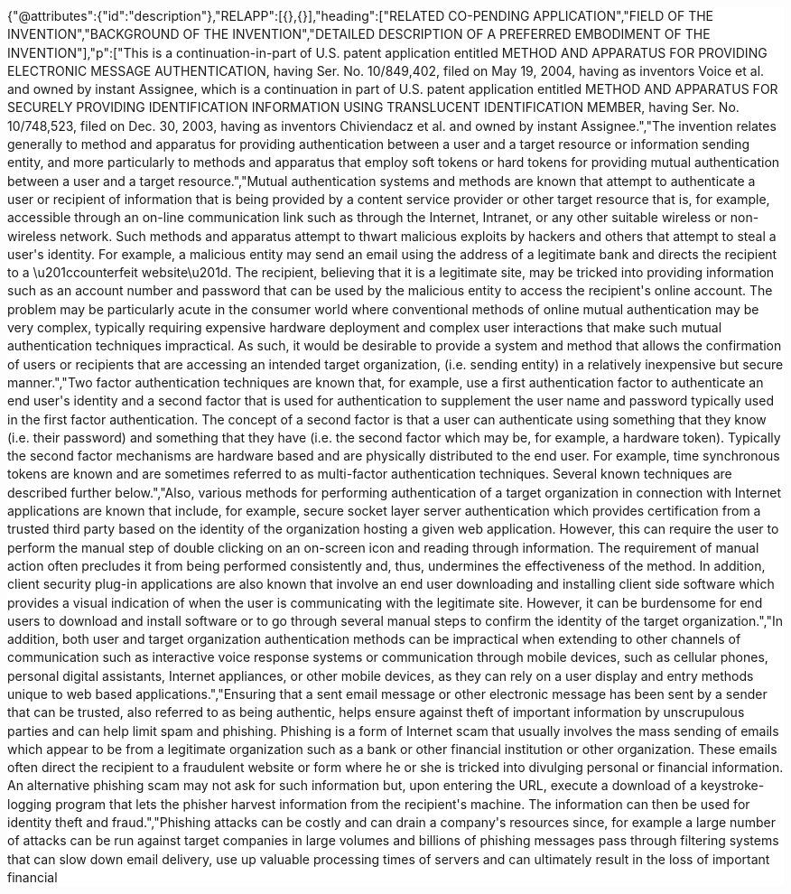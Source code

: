 {"@attributes":{"id":"description"},"RELAPP":[{},{}],"heading":["RELATED CO-PENDING APPLICATION","FIELD OF THE INVENTION","BACKGROUND OF THE INVENTION","DETAILED DESCRIPTION OF A PREFERRED EMBODIMENT OF THE INVENTION"],"p":["This is a continuation-in-part of U.S. patent application entitled METHOD AND APPARATUS FOR PROVIDING ELECTRONIC MESSAGE AUTHENTICATION, having Ser. No. 10\/849,402, filed on May 19, 2004, having as inventors Voice et al. and owned by instant Assignee, which is a continuation in part of U.S. patent application entitled METHOD AND APPARATUS FOR SECURELY PROVIDING IDENTIFICATION INFORMATION USING TRANSLUCENT IDENTIFICATION MEMBER, having Ser. No. 10\/748,523, filed on Dec. 30, 2003, having as inventors Chiviendacz et al. and owned by instant Assignee.","The invention relates generally to method and apparatus for providing authentication between a user and a target resource or information sending entity, and more particularly to methods and apparatus that employ soft tokens or hard tokens for providing mutual authentication between a user and a target resource.","Mutual authentication systems and methods are known that attempt to authenticate a user or recipient of information that is being provided by a content service provider or other target resource that is, for example, accessible through an on-line communication link such as through the Internet, Intranet, or any other suitable wireless or non-wireless network. Such methods and apparatus attempt to thwart malicious exploits by hackers and others that attempt to steal a user's identity. For example, a malicious entity may send an email using the address of a legitimate bank and directs the recipient to a \u201ccounterfeit website\u201d. The recipient, believing that it is a legitimate site, may be tricked into providing information such as an account number and password that can be used by the malicious entity to access the recipient's online account. The problem may be particularly acute in the consumer world where conventional methods of online mutual authentication may be very complex, typically requiring expensive hardware deployment and complex user interactions that make such mutual authentication techniques impractical. As such, it would be desirable to provide a system and method that allows the confirmation of users or recipients that are accessing an intended target organization, (i.e. sending entity) in a relatively inexpensive but secure manner.","Two factor authentication techniques are known that, for example, use a first authentication factor to authenticate an end user's identity and a second factor that is used for authentication to supplement the user name and password typically used in the first factor authentication. The concept of a second factor is that a user can authenticate using something that they know (i.e. their password) and something that they have (i.e. the second factor which may be, for example, a hardware token). Typically the second factor mechanisms are hardware based and are physically distributed to the end user. For example, time synchronous tokens are known and are sometimes referred to as multi-factor authentication techniques. Several known techniques are described further below.","Also, various methods for performing authentication of a target organization in connection with Internet applications are known that include, for example, secure socket layer server authentication which provides certification from a trusted third party based on the identity of the organization hosting a given web application. However, this can require the user to perform the manual step of double clicking on an on-screen icon and reading through information. The requirement of manual action often precludes it from being performed consistently and, thus, undermines the effectiveness of the method. In addition, client security plug-in applications are also known that involve an end user downloading and installing client side software which provides a visual indication of when the user is communicating with the legitimate site. However, it can be burdensome for end users to download and install software or to go through several manual steps to confirm the identity of the target organization.","In addition, both user and target organization authentication methods can be impractical when extending to other channels of communication such as interactive voice response systems or communication through mobile devices, such as cellular phones, personal digital assistants, Internet appliances, or other mobile devices, as they can rely on a user display and entry methods unique to web based applications.","Ensuring that a sent email message or other electronic message has been sent by a sender that can be trusted, also referred to as being authentic, helps ensure against theft of important information by unscrupulous parties and can help limit spam and phishing. Phishing is a form of Internet scam that usually involves the mass sending of emails which appear to be from a legitimate organization such as a bank or other financial institution or other organization. These emails often direct the recipient to a fraudulent website or form where he or she is tricked into divulging personal or financial information. An alternative phishing scam may not ask for such information but, upon entering the URL, execute a download of a keystroke-logging program that lets the phisher harvest information from the recipient's machine. The information can then be used for identity theft and fraud.","Phishing attacks can be costly and can drain a company's resources since, for example a large number of attacks can be run against target companies in large volumes and billions of phishing messages pass through filtering systems that can slow down email delivery, use up valuable processing times of servers and can ultimately result in the loss of important financial